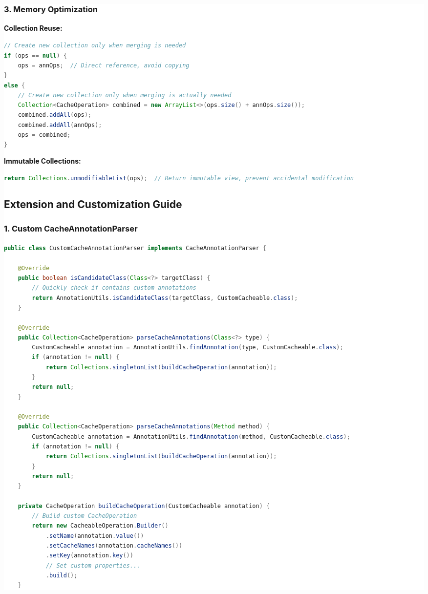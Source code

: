 ### 3. Memory Optimization

**Collection Reuse:**

```java
// Create new collection only when merging is needed
if (ops == null) {
    ops = annOps;  // Direct reference, avoid copying
}
else {
    // Create new collection only when merging is actually needed
    Collection<CacheOperation> combined = new ArrayList<>(ops.size() + annOps.size());
    combined.addAll(ops);
    combined.addAll(annOps);
    ops = combined;
}
```

**Immutable Collections:**

```java
return Collections.unmodifiableList(ops);  // Return immutable view, prevent accidental modification
```

## Extension and Customization Guide

### 1. Custom CacheAnnotationParser

```java
public class CustomCacheAnnotationParser implements CacheAnnotationParser {

    @Override
    public boolean isCandidateClass(Class<?> targetClass) {
        // Quickly check if contains custom annotations
        return AnnotationUtils.isCandidateClass(targetClass, CustomCacheable.class);
    }

    @Override
    public Collection<CacheOperation> parseCacheAnnotations(Class<?> type) {
        CustomCacheable annotation = AnnotationUtils.findAnnotation(type, CustomCacheable.class);
        if (annotation != null) {
            return Collections.singletonList(buildCacheOperation(annotation));
        }
        return null;
    }

    @Override
    public Collection<CacheOperation> parseCacheAnnotations(Method method) {
        CustomCacheable annotation = AnnotationUtils.findAnnotation(method, CustomCacheable.class);
        if (annotation != null) {
            return Collections.singletonList(buildCacheOperation(annotation));
        }
        return null;
    }

    private CacheOperation buildCacheOperation(CustomCacheable annotation) {
        // Build custom CacheOperation
        return new CacheableOperation.Builder()
            .setName(annotation.value())
            .setCacheNames(annotation.cacheNames())
            .setKey(annotation.key())
            // Set custom properties...
            .build();
    }
```